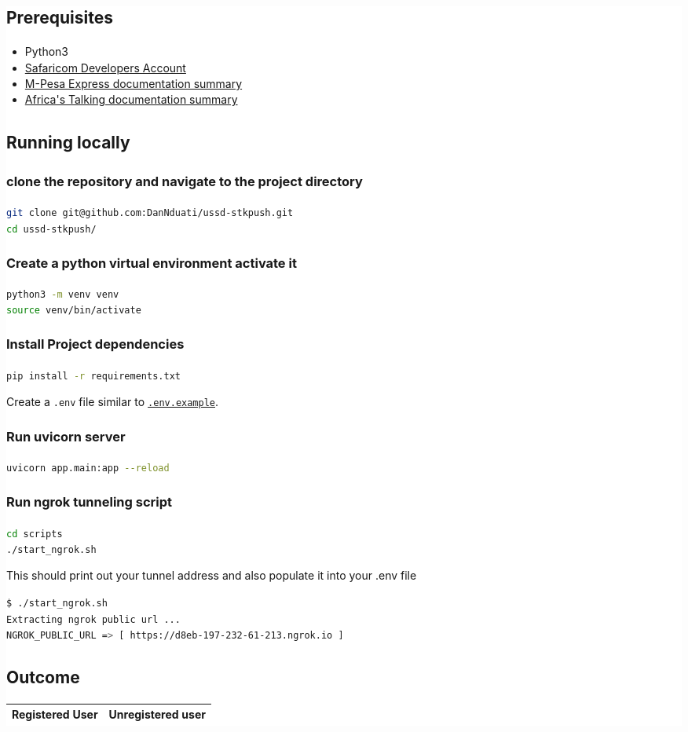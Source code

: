 ## <b>Prerequisites</b>
- Python3
- [Safaricom Developers Account](https://developer.safaricom.co.ke/)
- [M-Pesa Express documentation summary](stkpush.md)
- [Africa's Talking documentation summary](https://github.com/DanNduati/at-ussd/blob/main/AT-USSD.md)

## <b>Running locally</b>
### clone the repository and navigate to the project directory
```bash
git clone git@github.com:DanNduati/ussd-stkpush.git
cd ussd-stkpush/
```
### Create a python virtual environment activate it
```bash
python3 -m venv venv
source venv/bin/activate
```
### Install Project dependencies
```bash
pip install -r requirements.txt
```
Create a `.env` file similar to [`.env.example`](.env.example).

### Run uvicorn server
```bash
uvicorn app.main:app --reload
```
### Run ngrok tunneling script
```bash
cd scripts
./start_ngrok.sh
```
This should print out your tunnel address and also populate it into your .env file
```bash
$ ./start_ngrok.sh 
Extracting ngrok public url ...
NGROK_PUBLIC_URL => [ https://d8eb-197-232-61-213.ngrok.io ]
```

## <b>Outcome</b>
<p align="center">

| Registered User                                          | Unregistered user                                          |
|----------------------------------------------------------|------------------------------------------------------------|